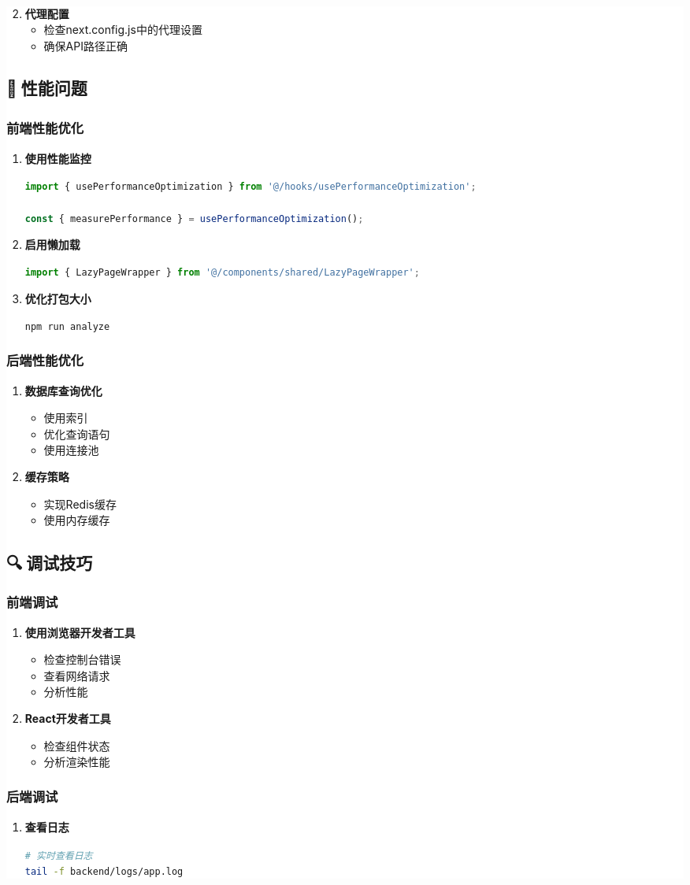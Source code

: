 2. **代理配置**
   - 检查next.config.js中的代理设置
   - 确保API路径正确

## 📱 性能问题

### 前端性能优化

1. **使用性能监控**
   ```typescript
   import { usePerformanceOptimization } from '@/hooks/usePerformanceOptimization';
   
   const { measurePerformance } = usePerformanceOptimization();
   ```

2. **启用懒加载**
   ```typescript
   import { LazyPageWrapper } from '@/components/shared/LazyPageWrapper';
   ```

3. **优化打包大小**
   ```bash
   npm run analyze
   ```

### 后端性能优化

1. **数据库查询优化**
   - 使用索引
   - 优化查询语句
   - 使用连接池

2. **缓存策略**
   - 实现Redis缓存
   - 使用内存缓存

## 🔍 调试技巧

### 前端调试

1. **使用浏览器开发者工具**
   - 检查控制台错误
   - 查看网络请求
   - 分析性能

2. **React开发者工具**
   - 检查组件状态
   - 分析渲染性能

### 后端调试

1. **查看日志**
   ```bash
   # 实时查看日志
   tail -f backend/logs/app.log
   ```
